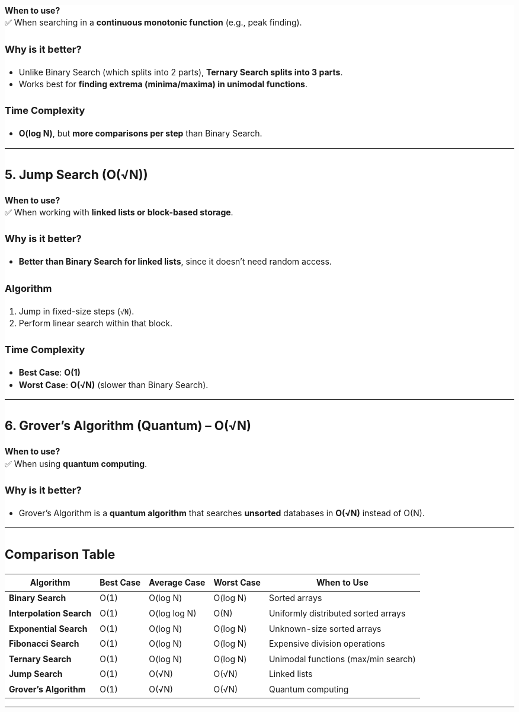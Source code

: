 **When to use?**  
✅ When searching in a **continuous monotonic function** (e.g., peak finding).  

### **Why is it better?**  

- Unlike Binary Search (which splits into 2 parts), **Ternary Search splits into 3 parts**.
- Works best for **finding extrema (minima/maxima) in unimodal functions**.

### **Time Complexity**

- **O(log N)**, but **more comparisons per step** than Binary Search.

---

## **5. Jump Search (O(√N))**

**When to use?**  
✅ When working with **linked lists or block-based storage**.  

### **Why is it better?**  

- **Better than Binary Search for linked lists**, since it doesn’t need random access.  

### **Algorithm**

1. Jump in fixed-size steps (`√N`).
2. Perform linear search within that block.

### **Time Complexity**

- **Best Case**: **O(1)**
- **Worst Case**: **O(√N)** (slower than Binary Search).

---

## **6. Grover’s Algorithm (Quantum) – O(√N)**

**When to use?**  
✅ When using **quantum computing**.  

### **Why is it better?**  

- Grover’s Algorithm is a **quantum algorithm** that searches **unsorted** databases in **O(√N)** instead of O(N).

---

## **Comparison Table**

| Algorithm             | Best Case | Average Case  | Worst Case  | When to Use |
|-----------------------|----------|--------------|------------|-------------|
| **Binary Search**     | O(1)     | O(log N)     | O(log N)   | Sorted arrays |
| **Interpolation Search** | O(1)  | O(log log N) | O(N)       | Uniformly distributed sorted arrays |
| **Exponential Search**  | O(1)  | O(log N)     | O(log N)   | Unknown-size sorted arrays |
| **Fibonacci Search**  | O(1)     | O(log N)     | O(log N)   | Expensive division operations |
| **Ternary Search**    | O(1)     | O(log N)     | O(log N)   | Unimodal functions (max/min search) |
| **Jump Search**       | O(1)     | O(√N)        | O(√N)      | Linked lists |
| **Grover’s Algorithm** | O(1)   | O(√N)        | O(√N)      | Quantum computing |

---